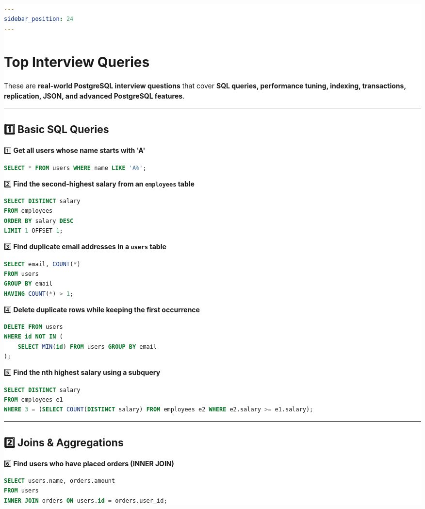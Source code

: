 ```yaml
---
sidebar_position: 24
---
```


# Top Interview Queries
These are **real-world PostgreSQL interview questions** that cover **SQL queries, performance tuning, indexing, transactions, replication, JSON, and advanced PostgreSQL features**.  

---

## **1️⃣ Basic SQL Queries**  
1️⃣ **Get all users whose name starts with 'A'**  
```sql
SELECT * FROM users WHERE name LIKE 'A%';
```

2️⃣ **Find the second-highest salary from an `employees` table**  
```sql
SELECT DISTINCT salary 
FROM employees 
ORDER BY salary DESC 
LIMIT 1 OFFSET 1;
```

3️⃣ **Find duplicate email addresses in a `users` table**  
```sql
SELECT email, COUNT(*) 
FROM users 
GROUP BY email 
HAVING COUNT(*) > 1;
```

4️⃣ **Delete duplicate rows while keeping the first occurrence**  
```sql
DELETE FROM users 
WHERE id NOT IN (
    SELECT MIN(id) FROM users GROUP BY email
);
```

5️⃣ **Find the nth highest salary using a subquery**  
```sql
SELECT DISTINCT salary 
FROM employees e1 
WHERE 3 = (SELECT COUNT(DISTINCT salary) FROM employees e2 WHERE e2.salary >= e1.salary);
```

---

## **2️⃣ Joins & Aggregations**  
6️⃣ **Find users who have placed orders (INNER JOIN)**  
```sql
SELECT users.name, orders.amount 
FROM users 
INNER JOIN orders ON users.id = orders.user_id;
```
